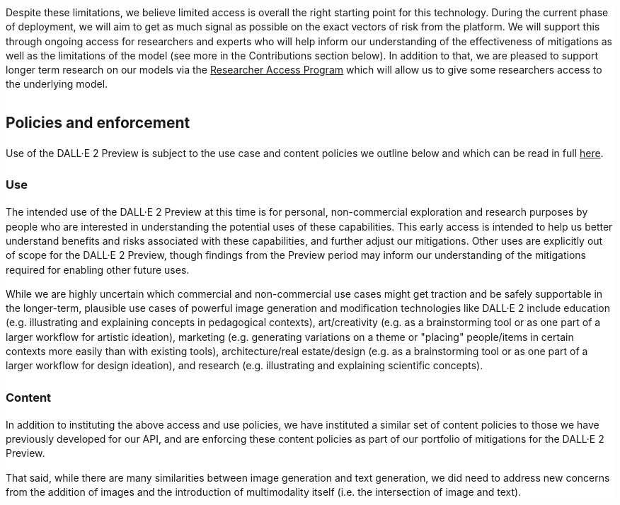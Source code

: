 Despite these limitations, we believe limited access is overall the
right starting point for this technology. During the current phase of
deployment, we will aim to get as much signal as possible on the exact
vectors of risk from the platform. We will support this through ongoing
access for researchers and experts who will help inform our
understanding of the effectiveness of mitigations as well as the
limitations of the model (see more in the Contributions section below).
In addition to that, we are pleased to support longer term research on
our models via the [Researcher Access Program](https://share.hsforms.com/15va09i1ISO6z36cu6YzTQw4sk30)
which will allow us to give some researchers access to the underlying
model.

## Policies and enforcement

Use of the DALL·E 2 Preview is subject to the use case and content
policies we outline below and which can be read in full [here](https://labs.openai.com/policies/content-policy).

### Use
	
The intended use of the DALL·E 2 Preview at this time is for personal,
non-commercial exploration and research purposes by people who are
interested in understanding the potential uses of these capabilities.
This early access is intended to help us better understand benefits and
risks associated with these capabilities, and further adjust our
mitigations. Other uses are explicitly out of scope for the DALL·E 2
Preview, though findings from the Preview period may inform our
understanding of the mitigations required for enabling other future
uses.

While we are highly uncertain which commercial and non-commercial use
cases might get traction and be safely supportable in the longer-term,
plausible use cases of powerful image generation and modification
technologies like DALL·E 2 include education (e.g. illustrating and
explaining concepts in pedagogical contexts), art/creativity (e.g. as a
brainstorming tool or as one part of a larger workflow for artistic
ideation), marketing (e.g. generating variations on a theme or "placing"
people/items in certain contexts more easily than with existing tools),
architecture/real estate/design (e.g. as a brainstorming tool or as one
part of a larger workflow for design ideation), and research (e.g.
illustrating and explaining scientific concepts).

### Content

In addition to instituting the above access and use policies, we have instituted a similar set of content policies to those we have previously developed for our API, and are enforcing these content policies as part of our portfolio of mitigations for the DALL·E 2 Preview. 

That said, while there are many similarities between image generation and text generation, we did need to address new concerns from the addition of images and the introduction of multimodality itself (i.e. the intersection of image and text). 
